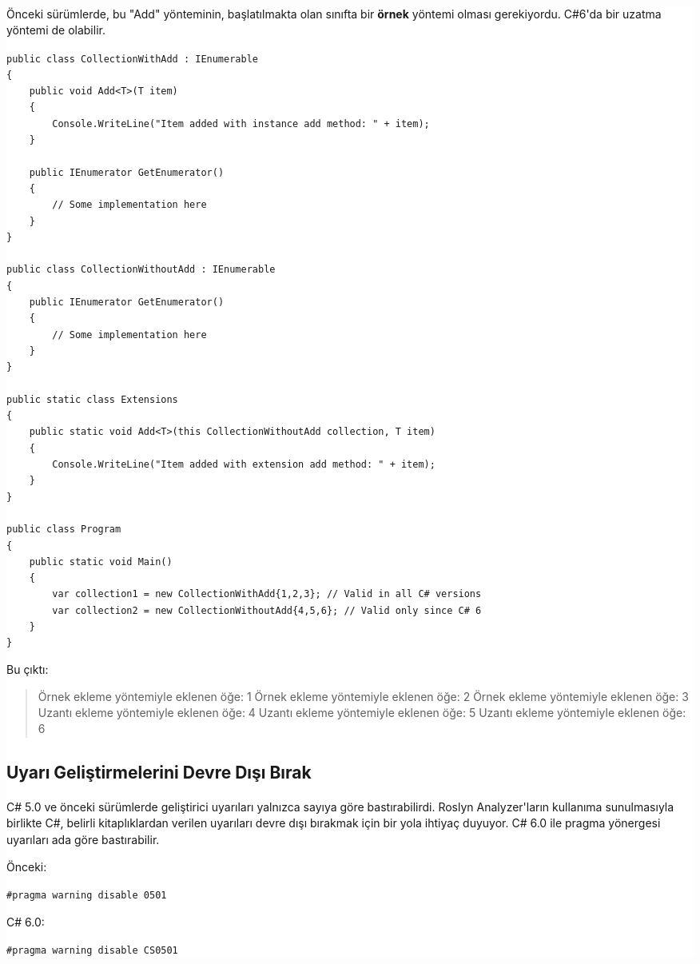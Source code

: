 Önceki sürümlerde, bu "Add" yönteminin, başlatılmakta olan sınıfta bir **örnek** yöntemi olması gerekiyordu. C#6'da bir uzatma yöntemi de olabilir.

    public class CollectionWithAdd : IEnumerable
    {
        public void Add<T>(T item)
        {
            Console.WriteLine("Item added with instance add method: " + item);
        }

        public IEnumerator GetEnumerator()
        {
            // Some implementation here
        }
    }
    
    public class CollectionWithoutAdd : IEnumerable
    {
        public IEnumerator GetEnumerator()
        {
            // Some implementation here
        }
    }
    
    public static class Extensions
    {
        public static void Add<T>(this CollectionWithoutAdd collection, T item)
        {
            Console.WriteLine("Item added with extension add method: " + item);
        }
    }
    
    public class Program
    {
        public static void Main()
        {
            var collection1 = new CollectionWithAdd{1,2,3}; // Valid in all C# versions
            var collection2 = new CollectionWithoutAdd{4,5,6}; // Valid only since C# 6
        }
    }


Bu çıktı:

>Örnek ekleme yöntemiyle eklenen öğe: 1
>Örnek ekleme yöntemiyle eklenen öğe: 2
>Örnek ekleme yöntemiyle eklenen öğe: 3
>Uzantı ekleme yöntemiyle eklenen öğe: 4
>Uzantı ekleme yöntemiyle eklenen öğe: 5
>Uzantı ekleme yöntemiyle eklenen öğe: 6

## Uyarı Geliştirmelerini Devre Dışı Bırak
C# 5.0 ve önceki sürümlerde geliştirici uyarıları yalnızca sayıya göre bastırabilirdi. Roslyn Analyzer'ların kullanıma sunulmasıyla birlikte C#, belirli kitaplıklardan verilen uyarıları devre dışı bırakmak için bir yola ihtiyaç duyuyor. C# 6.0 ile pragma yönergesi uyarıları ada göre bastırabilir.

Önceki:

    #pragma warning disable 0501

C# 6.0:

    #pragma warning disable CS0501

